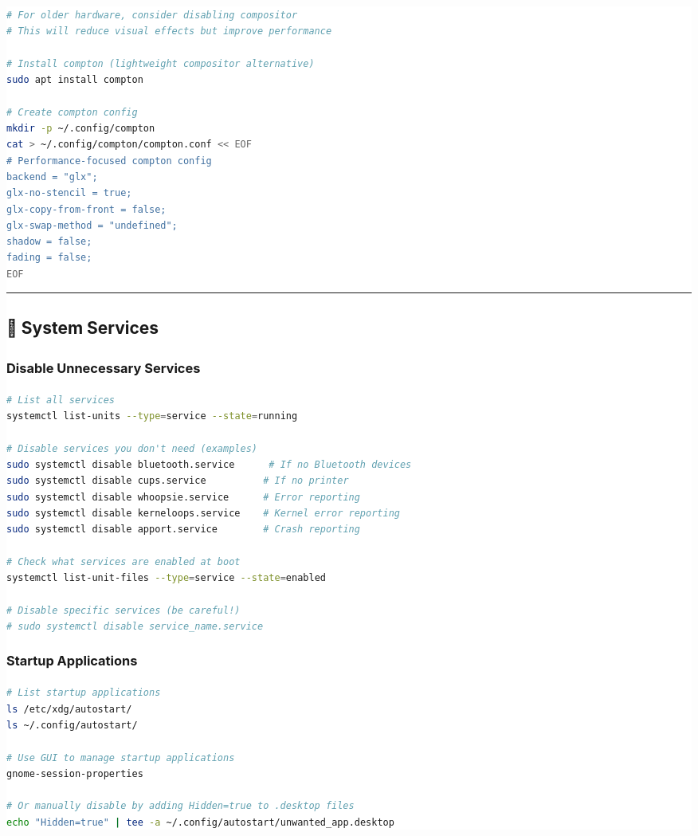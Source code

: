 ```bash path=null start=null
# For older hardware, consider disabling compositor
# This will reduce visual effects but improve performance

# Install compton (lightweight compositor alternative)
sudo apt install compton

# Create compton config
mkdir -p ~/.config/compton
cat > ~/.config/compton/compton.conf << EOF
# Performance-focused compton config
backend = "glx";
glx-no-stencil = true;
glx-copy-from-front = false;
glx-swap-method = "undefined";
shadow = false;
fading = false;
EOF
```

---

## 🔧 System Services

### Disable Unnecessary Services

```bash path=null start=null
# List all services
systemctl list-units --type=service --state=running

# Disable services you don't need (examples)
sudo systemctl disable bluetooth.service      # If no Bluetooth devices
sudo systemctl disable cups.service          # If no printer
sudo systemctl disable whoopsie.service      # Error reporting
sudo systemctl disable kerneloops.service    # Kernel error reporting
sudo systemctl disable apport.service        # Crash reporting

# Check what services are enabled at boot
systemctl list-unit-files --type=service --state=enabled

# Disable specific services (be careful!)
# sudo systemctl disable service_name.service
```

### Startup Applications

```bash path=null start=null
# List startup applications
ls /etc/xdg/autostart/
ls ~/.config/autostart/

# Use GUI to manage startup applications
gnome-session-properties

# Or manually disable by adding Hidden=true to .desktop files
echo "Hidden=true" | tee -a ~/.config/autostart/unwanted_app.desktop
```
